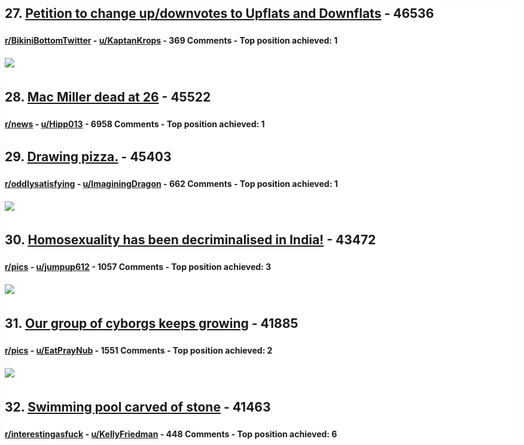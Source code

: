 ## 27. [Petition to change up/downvotes to Upflats and Downflats](http://reddit.com/r/BikiniBottomTwitter/comments/9dyxw9/petition_to_change_updownvotes_to_upflats_and/) - 46536
#### [r/BikiniBottomTwitter](http://reddit.com/r/BikiniBottomTwitter) - [u/KaptanKrops](http://reddit.com/u/KaptanKrops) - 369 Comments - Top position achieved: 1

<a href="https://i.redd.it/qra6st4c1wk11.jpg"><img src="https://b.thumbs.redditmedia.com/rqoVp8YKL65PG5sFgRdc8AZD5LvXKXEUP3BMF3J6eIE.jpg"></img></a>

## 28. [Mac Miller dead at 26](http://reddit.com/r/news/comments/9dy8t9/mac_miller_dead_at_26/) - 45522
#### [r/news](http://reddit.com/r/news) - [u/Hipp013](http://reddit.com/u/Hipp013) - 6958 Comments - Top position achieved: 1

## 29. [Drawing pizza.](http://reddit.com/r/oddlysatisfying/comments/9e00j2/drawing_pizza/) - 45403
#### [r/oddlysatisfying](http://reddit.com/r/oddlysatisfying) - [u/ImaginingDragon](http://reddit.com/u/ImaginingDragon) - 662 Comments - Top position achieved: 1

<a href="https://i.imgur.com/NxClA5L.gifv"><img src="https://b.thumbs.redditmedia.com/wieTtsvh7lkIeFyAKaXGP5vJxC7gF-GsxePndxmHR_o.jpg"></img></a>

## 30. [Homosexuality has been decriminalised in India!](http://reddit.com/r/pics/comments/9dv1zs/homosexuality_has_been_decriminalised_in_india/) - 43472
#### [r/pics](http://reddit.com/r/pics) - [u/jumpup612](http://reddit.com/u/jumpup612) - 1057 Comments - Top position achieved: 3

<a href="https://pbs.twimg.com/media/Dmb1s-rV4AAZdBX.jpg"><img src="https://a.thumbs.redditmedia.com/dYcOGfwcfFApqcyecM-ZlsJ810-16N0Kb8xsgThnMS0.jpg"></img></a>

## 31. [Our group of cyborgs keeps growing](http://reddit.com/r/pics/comments/9dwjud/our_group_of_cyborgs_keeps_growing/) - 41885
#### [r/pics](http://reddit.com/r/pics) - [u/EatPrayNub](http://reddit.com/u/EatPrayNub) - 1551 Comments - Top position achieved: 2

<a href="https://i.imgur.com/u3PdK2U.jpg"><img src="https://b.thumbs.redditmedia.com/qFcbQ0r_pshPGRMPE8ct3UIk7mT2eKnYt4rDdkSUoro.jpg"></img></a>

## 32. [Swimming pool carved of stone](http://reddit.com/r/interestingasfuck/comments/9dws8u/swimming_pool_carved_of_stone/) - 41463
#### [r/interestingasfuck](http://reddit.com/r/interestingasfuck) - [u/KellyFriedman](http://reddit.com/u/KellyFriedman) - 448 Comments - Top position achieved: 6
